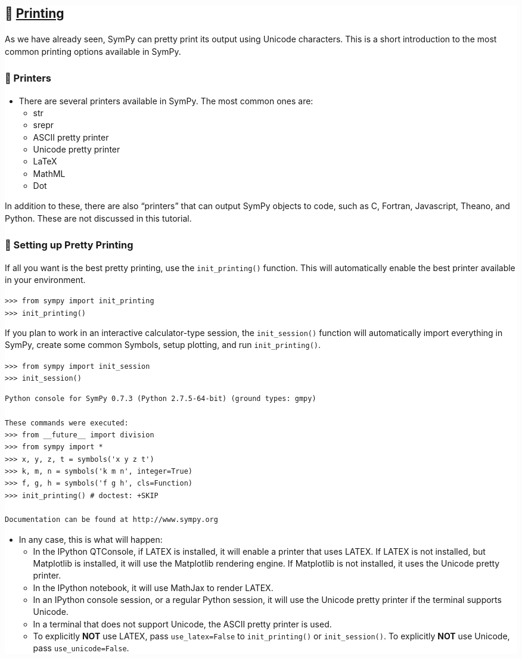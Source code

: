 ## 🔱 [Printing](https://docs.sympy.org/latest/tutorial/printing.html)

As we have already seen, SymPy can pretty print its output using Unicode characters. This is a short introduction to the most common printing options available in SymPy. 

### 🌱 Printers

- There are several printers available in SymPy. The most common ones are: 
    - str
    - srepr
    - ASCII pretty printer
    - Unicode pretty printer
    - LaTeX
    - MathML
    - Dot

In addition to these, there are also “printers” that can output SymPy objects to code, such as C, Fortran, Javascript, Theano, and Python. These are not discussed in this tutorial. 

### 🌱 Setting up Pretty Printing

If all you want is the best pretty printing, use the `init_printing()` function. This will automatically enable the best printer available in your environment. 

```
>>> from sympy import init_printing
>>> init_printing() 
```

If you plan to work in an interactive calculator-type session, the `init_session()` function will automatically import everything in SymPy, create some common Symbols, setup plotting, and run `init_printing()`. 

```
>>> from sympy import init_session
>>> init_session() 
```

```
Python console for SymPy 0.7.3 (Python 2.7.5-64-bit) (ground types: gmpy)

These commands were executed:
>>> from __future__ import division
>>> from sympy import *
>>> x, y, z, t = symbols('x y z t')
>>> k, m, n = symbols('k m n', integer=True)
>>> f, g, h = symbols('f g h', cls=Function)
>>> init_printing() # doctest: +SKIP

Documentation can be found at http://www.sympy.org
```

- In any case, this is what will happen:
    - In the IPython QTConsole, if LATEX is installed, it will enable a printer that uses LATEX. If LATEX is not installed, but Matplotlib is installed, it will use the Matplotlib rendering engine. If Matplotlib is not installed, it uses the Unicode pretty printer. 
    - In the IPython notebook, it will use MathJax to render LATEX. 
    - In an IPython console session, or a regular Python session, it will use the Unicode pretty printer if the terminal supports Unicode. 
    - In a terminal that does not support Unicode, the ASCII pretty printer is used. 
    - To explicitly **NOT** use LATEX, pass `use_latex=False` to `init_printing()` or `init_session()`. To explicitly **NOT** use Unicode, pass `use_unicode=False`. 
